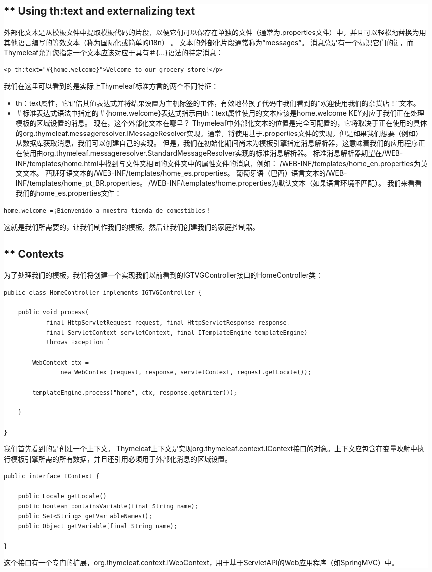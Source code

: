 ** Using th:text and externalizing text
-----------------------------
外部化文本是从模板文件中提取模板代码的片段，以便它们可以保存在单独的文件（通常为.properties文件）中，并且可以轻松地替换为用其他语言编写的等效文本（称为国际化或简单的i18n） 。
文本的外部化片段通常称为“messages”。
消息总是有一个标识它们的键，而Thymeleaf允许您指定一个文本应该对应于具有＃{...}语法的特定消息：
```
<p th:text="#{home.welcome}">Welcome to our grocery store!</p>
```
我们在这里可以看到的是实际上Thymeleaf标准方言的两个不同特征：
 - th：text属性，它评估其值表达式并将结果设置为主机标签的主体，有效地替换了代码中我们看到的“欢迎使用我们的杂货店！”文本。
 - ＃标准表达式语法中指定的＃{home.welcome}表达式指示由th：text属性使用的文本应该是home.welcome KEY对应于我们正在处理模板的区域设置的消息。
现在，这个外部化文本在哪里？
Thymeleaf中外部化文本的位置是完全可配置的，它将取决于正在使用的具体的org.thymeleaf.messageresolver.IMessageResolver实现。通常，将使用基于.properties文件的实现，但是如果我们想要（例如）从数据库获取消息，我们可以创建自己的实现。
但是，我们在初始化期间尚未为模板引擎指定消息解析器，这意味着我们的应用程序正在使用由org.thymeleaf.messageresolver.StandardMessageResolver实现的标准消息解析器。
标准消息解析器期望在/WEB-INF/templates/home.html中找到与文件夹相同的文件夹中的属性文件的消息，例如：
/WEB-INF/templates/home_en.properties为英文文本。
西班牙语文本的/WEB-INF/templates/home_es.properties。
葡萄牙语（巴西）语言文本的/WEB-INF/templates/home_pt_BR.properties。
/WEB-INF/templates/home.properties为默认文本（如果语言环境不匹配）。
我们来看看我们的home_es.properties文件：
```
home.welcome =¡Bienvenido a nuestra tienda de comestibles！
```
这就是我们所需要的，让我们制作我们的模板。然后让我们创建我们的家庭控制器。

** Contexts
---------------------
为了处理我们的模板，我们将创建一个实现我们以前看到的IGTVGController接口的HomeController类：
```
public class HomeController implements IGTVGController {

    public void process(
            final HttpServletRequest request, final HttpServletResponse response,
            final ServletContext servletContext, final ITemplateEngine templateEngine)
            throws Exception {
        
        WebContext ctx = 
                new WebContext(request, response, servletContext, request.getLocale());
        
        templateEngine.process("home", ctx, response.getWriter());
        
    }

}
```

我们首先看到的是创建一个上下文。 Thymeleaf上下文是实现org.thymeleaf.context.IContext接口的对象。上下文应包含在变量映射中执行模板引擎所需的所有数据，并且还引用必须用于外部化消息的区域设置。

```
public interface IContext {

    public Locale getLocale();
    public boolean containsVariable(final String name);
    public Set<String> getVariableNames();
    public Object getVariable(final String name);
    
}
```
这个接口有一个专门的扩展，org.thymeleaf.context.IWebContext，用于基于ServletAPI的Web应用程序（如SpringMVC）中。
